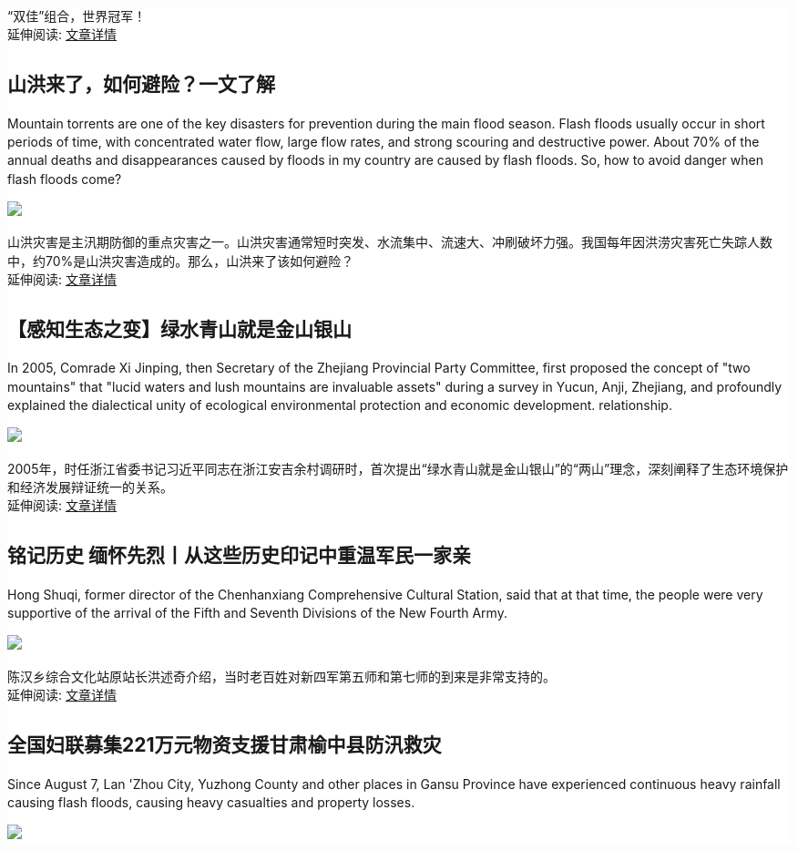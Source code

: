 “双佳”组合，世界冠军！   
延伸阅读: [文章详情](https://people.cctv.com/2025/08/09/ARTIBDrUFI62Bd00MLewGvOU250809.shtml)   

<qrcode title="“双佳”组合，世界冠军！" image="https://p2.img.cctvpic.com/photoworkspace/2025/08/09/2025080920031274971.jpg" />   

## 山洪来了，如何避险？一文了解   
Mountain torrents are one of the key disasters for prevention during the main flood season. Flash floods usually occur in short periods of time, with concentrated water flow, large flow rates, and strong scouring and destructive power. About 70% of the annual deaths and disappearances caused by floods in my country are caused by flash floods. So, how to avoid danger when flash floods come?   

<img src="https://p4.img.cctvpic.com/photoworkspace/2025/08/09/2025080920055069269.png" />   

山洪灾害是主汛期防御的重点灾害之一。山洪灾害通常短时突发、水流集中、流速大、冲刷破坏力强。我国每年因洪涝灾害死亡失踪人数中，约70%是山洪灾害造成的。那么，山洪来了该如何避险？   
延伸阅读: [文章详情](https://news.cctv.com/2025/08/09/ARTIav2mBfUuu8DEl2p7RWkC250809.shtml)   

<qrcode title="山洪来了，如何避险？一文了解" image="https://p4.img.cctvpic.com/photoworkspace/2025/08/09/2025080920055069269.png" />   

## 【感知生态之变】绿水青山就是金山银山   
In 2005, Comrade Xi Jinping, then Secretary of the Zhejiang Provincial Party Committee, first proposed the concept of "two mountains" that "lucid waters and lush mountains are invaluable assets" during a survey in Yucun, Anji, Zhejiang, and profoundly explained the dialectical unity of ecological environmental protection and economic development. relationship.   

<img src="https://p4.img.cctvpic.com/photoworkspace/2025/08/09/2025080919464012707.png" />   

2005年，时任浙江省委书记习近平同志在浙江安吉余村调研时，首次提出“绿水青山就是金山银山”的“两山”理念，深刻阐释了生态环境保护和经济发展辩证统一的关系。   
延伸阅读: [文章详情](https://news.cctv.com/2025/08/09/ARTIEkRwEuAsHMRS2nQr02SE250809.shtml)   

<qrcode title="【感知生态之变】绿水青山就是金山银山" image="https://p4.img.cctvpic.com/photoworkspace/2025/08/09/2025080919464012707.png" />   

## 铭记历史 缅怀先烈丨从这些历史印记中重温军民一家亲   
Hong Shuqi, former director of the Chenhanxiang Comprehensive Cultural Station, said that at that time, the people were very supportive of the arrival of the Fifth and Seventh Divisions of the New Fourth Army.   

<img src="https://p1.img.cctvpic.com/photoworkspace/2025/08/09/2025080919482073191.jpg" />   

陈汉乡综合文化站原站长洪述奇介绍，当时老百姓对新四军第五师和第七师的到来是非常支持的。   
延伸阅读: [文章详情](https://news.cctv.com/2025/08/09/ARTIrkSip2ce5F1qTnwGdmZG250809.shtml)   

<qrcode title="铭记历史 缅怀先烈丨从这些历史印记中重温军民一家亲" image="https://p1.img.cctvpic.com/photoworkspace/2025/08/09/2025080919482073191.jpg" />   

## 全国妇联募集221万元物资支援甘肃榆中县防汛救灾   
Since August 7, Lan 'Zhou City, Yuzhong County and other places in Gansu Province have experienced continuous heavy rainfall causing flash floods, causing heavy casualties and property losses.   

<img src="https://p4.img.cctvpic.com/photoworkspace/2025/08/09/2025080919462842743.jpg" />   
